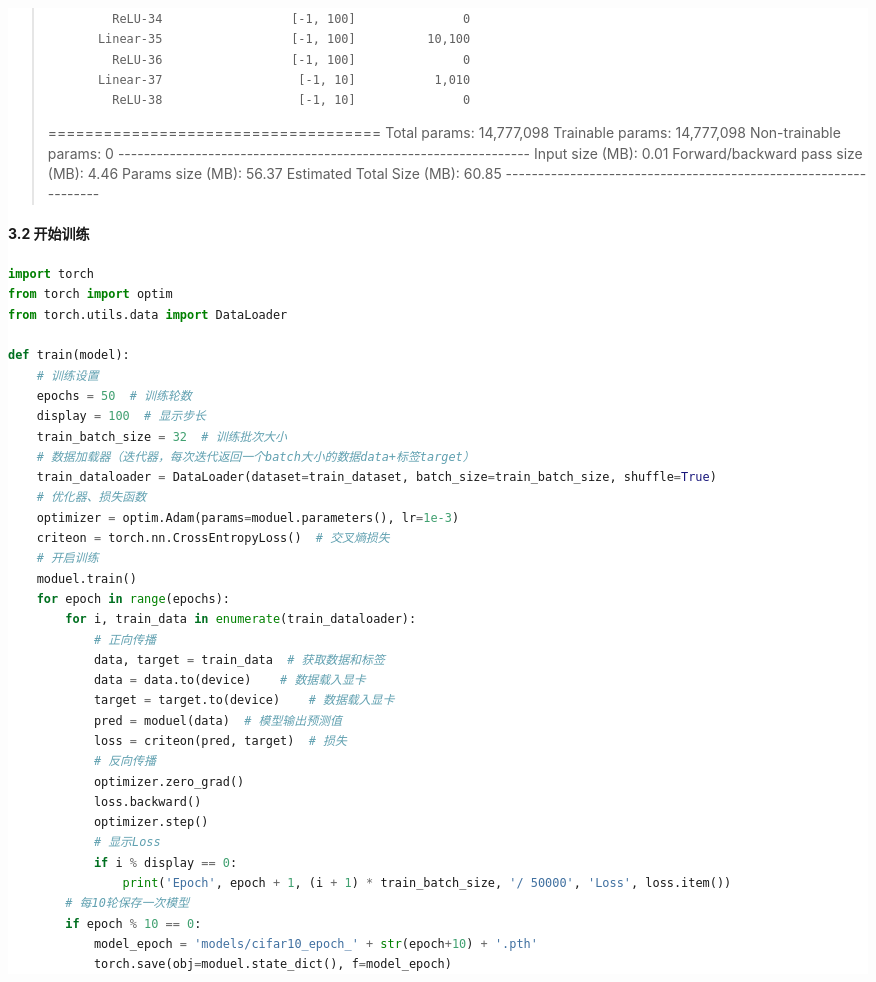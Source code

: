 >              ReLU-34                  [-1, 100]               0
>            Linear-35                  [-1, 100]          10,100
>              ReLU-36                  [-1, 100]               0
>            Linear-37                   [-1, 10]           1,010
>              ReLU-38                   [-1, 10]               0
>
> ====================================
> Total params: 14,777,098
> Trainable params: 14,777,098
> Non-trainable params: 0
> \----------------------------------------------------------------
> Input size (MB): 0.01
> Forward/backward pass size (MB): 4.46
> Params size (MB): 56.37
> Estimated Total Size (MB): 60.85
> \----------------------------------------------------------------

#### 3.2 开始训练

``` python
import torch
from torch import optim
from torch.utils.data import DataLoader
 
def train(model):
    # 训练设置
    epochs = 50  # 训练轮数
    display = 100  # 显示步长
    train_batch_size = 32  # 训练批次大小
    # 数据加载器（迭代器，每次迭代返回一个batch大小的数据data+标签target）
    train_dataloader = DataLoader(dataset=train_dataset, batch_size=train_batch_size, shuffle=True)
    # 优化器、损失函数
    optimizer = optim.Adam(params=moduel.parameters(), lr=1e-3)
    criteon = torch.nn.CrossEntropyLoss()  # 交叉熵损失
    # 开启训练
    moduel.train()
    for epoch in range(epochs):
        for i, train_data in enumerate(train_dataloader):
            # 正向传播
            data, target = train_data  # 获取数据和标签
            data = data.to(device)    # 数据载入显卡
            target = target.to(device)    # 数据载入显卡
            pred = moduel(data)  # 模型输出预测值
            loss = criteon(pred, target)  # 损失
            # 反向传播
            optimizer.zero_grad() 
            loss.backward()
            optimizer.step()
            # 显示Loss
            if i % display == 0:
                print('Epoch', epoch + 1, (i + 1) * train_batch_size, '/ 50000', 'Loss', loss.item())
        # 每10轮保存一次模型
        if epoch % 10 == 0:  
            model_epoch = 'models/cifar10_epoch_' + str(epoch+10) + '.pth'
            torch.save(obj=moduel.state_dict(), f=model_epoch)
```
